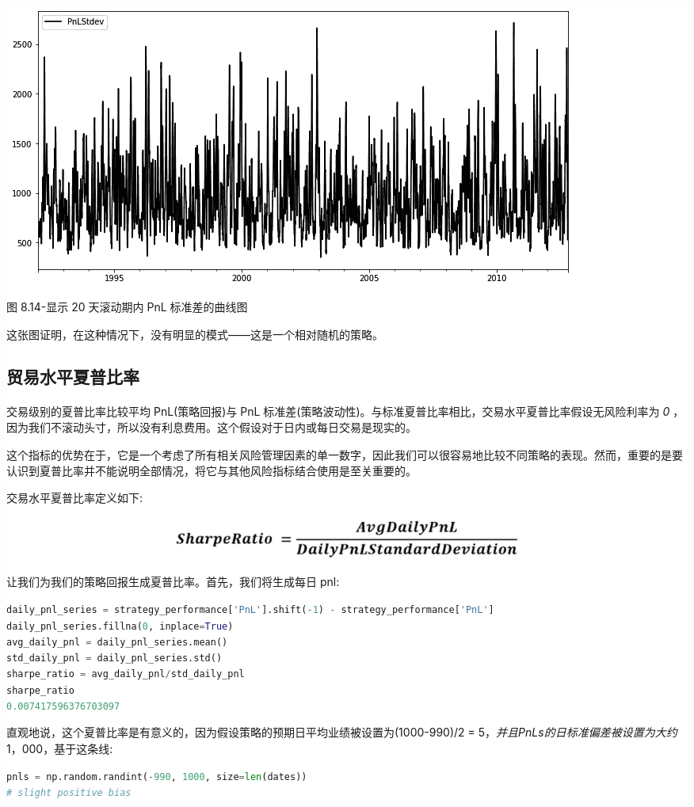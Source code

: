 ![Figure 8.14 – Plot showing PnL standard deviations across a 20-day rolling period](img/Figure_8.14_B15029.jpg)

图 8.14-显示 20 天滚动期内 PnL 标准差的曲线图

这张图证明，在这种情况下，没有明显的模式——这是一个相对随机的策略。

## 贸易水平夏普比率

交易级别的夏普比率比较平均 PnL(策略回报)与 PnL 标准差(策略波动性)。与标准夏普比率相比，交易水平夏普比率假设无风险利率为 *0* ，因为我们不滚动头寸，所以没有利息费用。这个假设对于日内或每日交易是现实的。

这个指标的优势在于，它是一个考虑了所有相关风险管理因素的单一数字，因此我们可以很容易地比较不同策略的表现。然而，重要的是要认识到夏普比率并不能说明全部情况，将它与其他风险指标结合使用是至关重要的。

交易水平夏普比率定义如下:

![](img/Formula_8.1_B15029.jpg)

让我们为我们的策略回报生成夏普比率。首先，我们将生成每日 pnl:

```py
daily_pnl_series = strategy_performance['PnL'].shift(-1) - strategy_performance['PnL']
daily_pnl_series.fillna(0, inplace=True)
avg_daily_pnl = daily_pnl_series.mean()
std_daily_pnl = daily_pnl_series.std()
sharpe_ratio = avg_daily_pnl/std_daily_pnl
sharpe_ratio
0.007417596376703097
```

直观地说，这个夏普比率是有意义的，因为假设策略的预期日平均业绩被设置为(1000-990)/2 = $5，并且 PnLs 的日标准偏差被设置为大约$1，000，基于这条线:

```py
pnls = np.random.randint(-990, 1000, size=len(dates)) 
# slight positive bias
```
